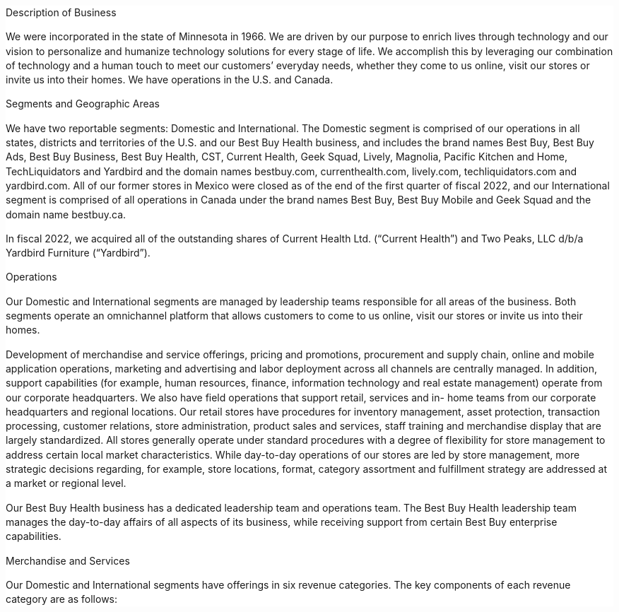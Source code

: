 Description of Business

We were incorporated in the state of Minnesota in 1966. We are driven by our purpose to enrich lives through technology and our vision to personalize and
humanize technology solutions for every stage of life. We accomplish this by leveraging our combination of technology and a human touch to meet our
customers’ everyday needs, whether they come to us online, visit our stores or invite us into their homes. We have operations in the U.S. and Canada.

Segments and Geographic Areas

We have two reportable segments: Domestic and International. The Domestic segment is comprised of our operations in all states, districts and territories of the
U.S. and our Best Buy Health business, and includes the brand names Best Buy, Best Buy Ads, Best Buy Business, Best Buy Health, CST, Current Health, Geek
Squad, Lively, Magnolia, Pacific Kitchen and Home, TechLiquidators and Yardbird and the domain names bestbuy.com, currenthealth.com, lively.com,
techliquidators.com and yardbird.com. All of our former stores in Mexico were closed as of the end of the first quarter of fiscal 2022, and our International
segment is comprised of all operations in Canada under the brand names Best Buy, Best Buy Mobile and Geek Squad and the domain name bestbuy.ca.

In fiscal 2022, we acquired all of the outstanding shares of Current Health Ltd. (“Current Health”) and Two Peaks, LLC d/b/a Yardbird Furniture (“Yardbird”).

Operations

Our Domestic and International segments are managed by leadership teams responsible for all areas of the business. Both segments operate an omnichannel
platform that allows customers to come to us online, visit our stores or invite us into their homes.

Development of merchandise and service offerings, pricing and promotions, procurement and supply chain, online and mobile application operations, marketing
and advertising and labor deployment across all channels are centrally managed. In addition, support capabilities (for example, human resources, finance,
information technology and real estate management) operate from our corporate headquarters. We also have field operations that support retail, services and in-
home teams from our corporate headquarters and regional locations. Our retail stores have procedures for inventory management, asset protection, transaction
processing, customer relations, store administration, product sales and services, staff training and merchandise display that are largely standardized. All stores
generally operate under standard procedures with a degree of flexibility for store management to address certain local market characteristics. While day-to-day
operations of our stores are led by store management, more strategic decisions regarding, for example, store locations, format, category assortment and
fulfillment strategy are addressed at a market or regional level.

Our Best Buy Health business has a dedicated leadership team and operations team. The Best Buy Health leadership team manages the day-to-day affairs of all
aspects of its business, while receiving support from certain Best Buy enterprise capabilities.

Merchandise and Services

Our Domestic and International segments have offerings in six revenue categories. The key components of each revenue category are as follows:

